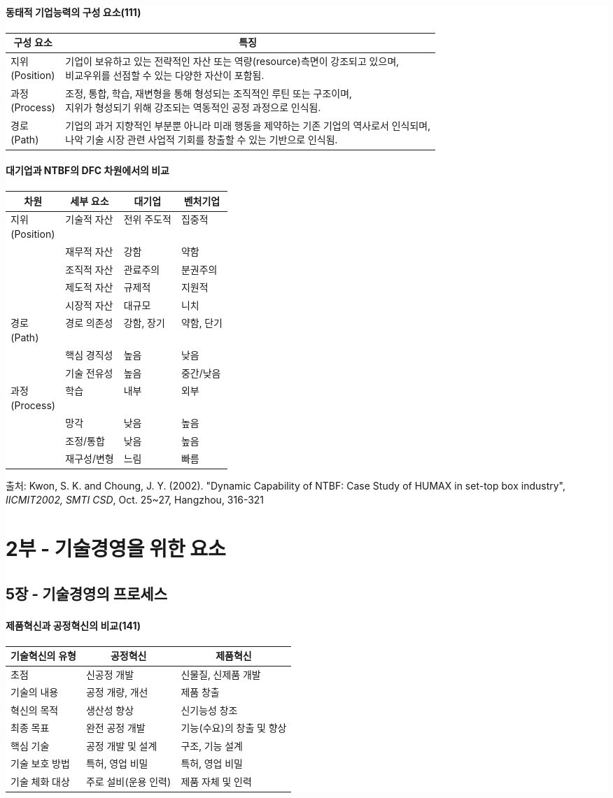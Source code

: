 #### 동태적 기업능력의 구성 요소(111)

| 구성 요소            | 특징                                                         |
| -------------------- | ------------------------------------------------------------ |
| 지위<br />(Position) | 기업이 보유하고 있는 전략적인 자산 또는 역량(resource)측면이 강조되고 있으며, <br />비교우위를 선점할 수 있는 다양한 자산이 포함됨. |
| 과정<br />(Process)  | 조정, 통합, 학습, 재변형을 통해 형성되는 조직적인 루틴 또는 구조이며,<br />지위가 형성되기 위해 강조되는 역동적인 공정 과정으로 인식됨. |
| 경로<br />(Path)     | 기업의 과거 지향적인 부분뿐 아니라 미래 행동을 제약하는 기존 기업의 역사로서 인식되며,<br />나악 기술 시장 관련 사업적 기회를 창출할 수 있는 기반으로 인식됨. |

#### 대기업과 NTBF의 DFC 차원에서의 비교

| 차원                 | 세부 요소   | 대기업      | 벤처기업   |
| -------------------- | ----------- | ----------- | ---------- |
| 지위<br />(Position) | 기술적 자산 | 전위 주도적 | 집중적     |
|                      | 재무적 자산 | 강함        | 약함       |
|                      | 조직적 자산 | 관료주의    | 분권주의   |
|                      | 제도적 자산 | 규제적      | 지원적     |
|                      | 시장적 자산 | 대규모      | 니치       |
| 경로<br />(Path)     | 경로 의존성 | 강함, 장기  | 약함, 단기 |
|                      | 핵심 경직성 | 높음        | 낮음       |
|                      | 기술 전유성 | 높음        | 중간/낮음  |
| 과정<br />(Process)  | 학습        | 내부        | 외부       |
|                      | 망각        | 낮음        | 높음       |
|                      | 조정/통합   | 낮음        | 높음       |
|                      | 재구성/변형 | 느림        | 빠름       |

출처: Kwon, S. K. and Choung, J. Y. (2002). "Dynamic Capability of NTBF: Case Study of HUMAX in set-top box industry", *IICMIT2002, SMTI CSD*, Oct. 25~27, Hangzhou, 316-321

# 2부 - 기술경영을 위한 요소

## 5장 - 기술경영의 프로세스

#### 제품혁신과 공정혁신의 비교(141)

| 기술혁신의 유형 | 공정혁신             | 제품혁신                  |
| --------------- | -------------------- | ------------------------- |
| 초점            | 신공정 개발          | 신물질, 신제품 개발       |
| 기술의 내용     | 공정 개량, 개선      | 제품 창출                 |
| 혁신의 목적     | 생산성 향상          | 신기능성 창조             |
| 최종 목표       | 완전 공정 개발       | 기능(수요)의 창출 및 향상 |
| 핵심 기술       | 공정 개발 및 설계    | 구조, 기능 설계           |
| 기술 보호 방법  | 특허, 영업 비밀      | 특허, 영업 비밀           |
| 기술 체화 대상  | 주로 설비(운용 인력) | 제품 자체 및 인력         |
